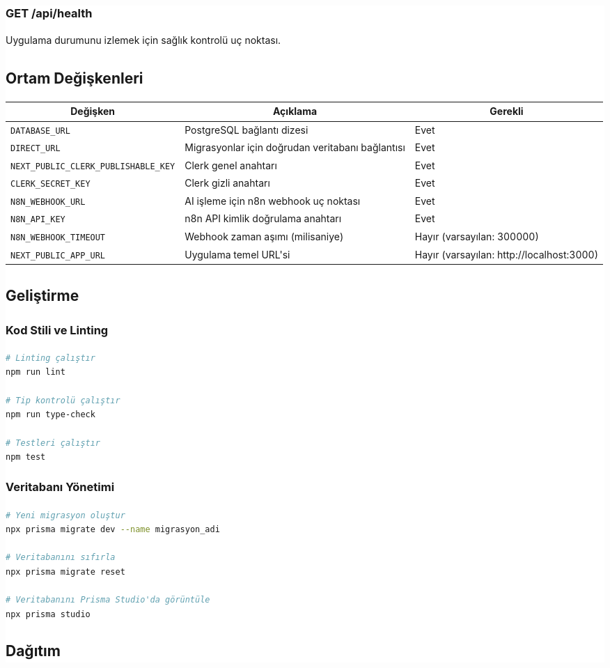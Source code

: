 ### GET /api/health

Uygulama durumunu izlemek için sağlık kontrolü uç noktası.

## Ortam Değişkenleri

| Değişken                            | Açıklama                                         | Gerekli                                   |
| ----------------------------------- | ------------------------------------------------ | ----------------------------------------- |
| `DATABASE_URL`                      | PostgreSQL bağlantı dizesi                       | Evet                                      |
| `DIRECT_URL`                        | Migrasyonlar için doğrudan veritabanı bağlantısı | Evet                                      |
| `NEXT_PUBLIC_CLERK_PUBLISHABLE_KEY` | Clerk genel anahtarı                             | Evet                                      |
| `CLERK_SECRET_KEY`                  | Clerk gizli anahtarı                             | Evet                                      |
| `N8N_WEBHOOK_URL`                   | AI işleme için n8n webhook uç noktası            | Evet                                      |
| `N8N_API_KEY`                       | n8n API kimlik doğrulama anahtarı                | Evet                                      |
| `N8N_WEBHOOK_TIMEOUT`               | Webhook zaman aşımı (milisaniye)                 | Hayır (varsayılan: 300000)                |
| `NEXT_PUBLIC_APP_URL`               | Uygulama temel URL'si                            | Hayır (varsayılan: http://localhost:3000) |

## Geliştirme

### Kod Stili ve Linting

```bash
# Linting çalıştır
npm run lint

# Tip kontrolü çalıştır
npm run type-check

# Testleri çalıştır
npm test
```

### Veritabanı Yönetimi

```bash
# Yeni migrasyon oluştur
npx prisma migrate dev --name migrasyon_adi

# Veritabanını sıfırla
npx prisma migrate reset

# Veritabanını Prisma Studio'da görüntüle
npx prisma studio
```

## Dağıtım
